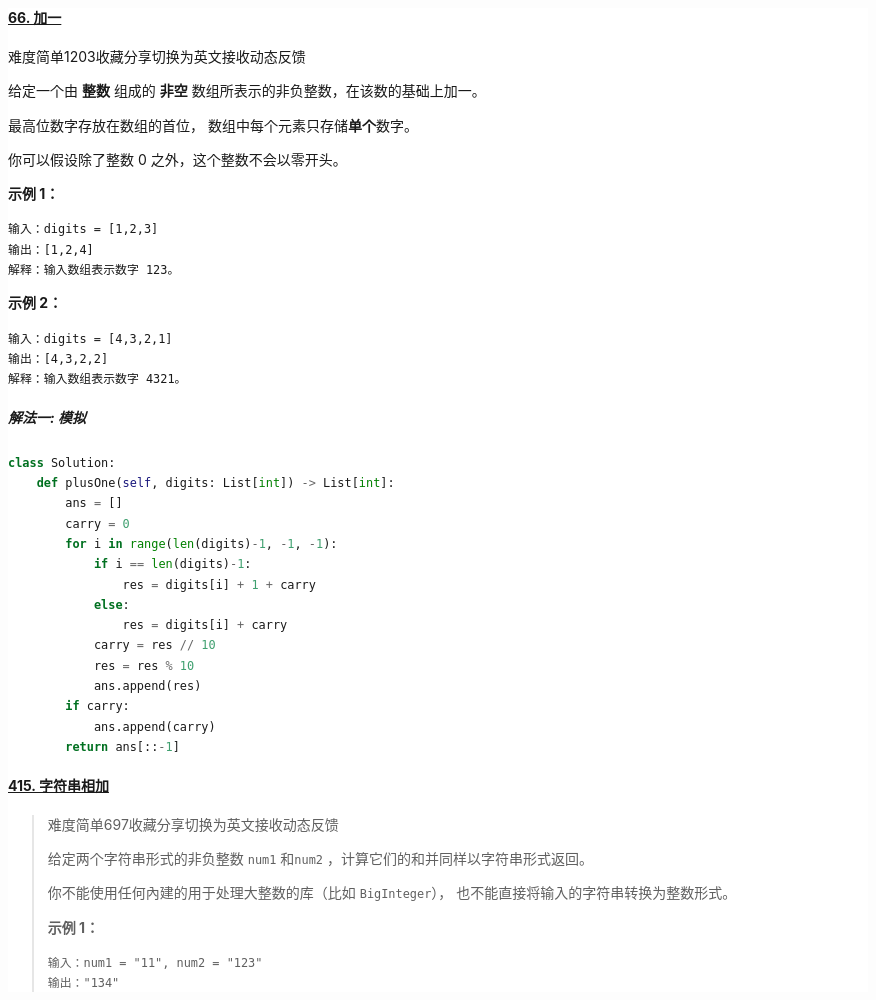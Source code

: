 

#### [66. 加一](https://leetcode.cn/problems/plus-one/)

难度简单1203收藏分享切换为英文接收动态反馈

给定一个由 **整数** 组成的 **非空** 数组所表示的非负整数，在该数的基础上加一。

最高位数字存放在数组的首位， 数组中每个元素只存储**单个**数字。

你可以假设除了整数 0 之外，这个整数不会以零开头。

 

**示例 1：**

```
输入：digits = [1,2,3]
输出：[1,2,4]
解释：输入数组表示数字 123。
```

**示例 2：**

```
输入：digits = [4,3,2,1]
输出：[4,3,2,2]
解释：输入数组表示数字 4321。
```

##### 解法一: 模拟

```python
class Solution:
    def plusOne(self, digits: List[int]) -> List[int]:
        ans = []
        carry = 0
        for i in range(len(digits)-1, -1, -1):
            if i == len(digits)-1:
                res = digits[i] + 1 + carry
            else:
                res = digits[i] + carry
            carry = res // 10
            res = res % 10
            ans.append(res)
        if carry:
            ans.append(carry)
        return ans[::-1]
```



#### [415. 字符串相加](https://leetcode.cn/problems/add-strings/)

> 难度简单697收藏分享切换为英文接收动态反馈
>
> 给定两个字符串形式的非负整数 `num1` 和`num2` ，计算它们的和并同样以字符串形式返回。
>
> 你不能使用任何內建的用于处理大整数的库（比如 `BigInteger`）， 也不能直接将输入的字符串转换为整数形式。
>
>  **示例 1：**
>
> ```
> 输入：num1 = "11", num2 = "123"
> 输出："134"
> ```
>
